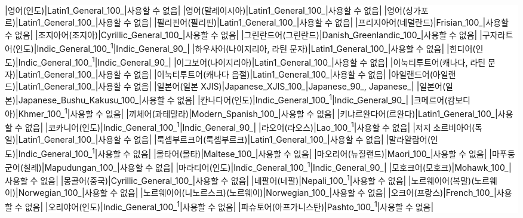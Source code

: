 |영어(인도)|Latin1_General_100_|사용할 수 없음|
|영어(말레이시아)|Latin1_General_100_|사용할 수 없음|
|영어(싱가포르)|Latin1_General_100_|사용할 수 없음|
|필리핀어(필리핀)|Latin1_General_100_|사용할 수 없음|
|프리지아어(네덜란드)|Frisian_100_|사용할 수 없음|
|조지아어(조지아)|Cyrillic_General_100_|사용할 수 없음|
|그린란드어(그린란드)|Danish_Greenlandic_100_|사용할 수 없음|
|구자라트어(인도)|Indic_General_100_<sup>1</sup>|Indic_General_90_|
|하우사어(나이지리아, 라틴 문자)|Latin1_General_100_|사용할 수 없음|
|힌디어(인도)|Indic_General_100_<sup>1</sup>|Indic_General_90_|
|이그보어(나이지리아)|Latin1_General_100_|사용할 수 없음|
|이눅티투트어(캐나다, 라틴 문자)|Latin1_General_100_|사용할 수 없음|
|이눅티투트어(캐나다 음절)|Latin1_General_100_|사용할 수 없음|
|아일랜드어(아일랜드)|Latin1_General_100_|사용할 수 없음|
|일본어(일본 XJIS)|Japanese_XJIS_100_|Japanese_90_, Japanese_|
|일본어(일본)|Japanese_Bushu_Kakusu_100_|사용할 수 없음|
|칸나다어(인도)|Indic_General_100_<sup>1</sup>|Indic_General_90_|
|크메르어(캄보디아)|Khmer_100_<sup>1</sup>|사용할 수 없음|
|끼체어(과테말라)|Modern_Spanish_100_|사용할 수 없음|
|키냐르완다어(르완다)|Latin1_General_100_|사용할 수 없음|
|코카니어(인도)|Indic_General_100_<sup>1</sup>|Indic_General_90_|
|라오어(라오스)|Lao_100_<sup>1</sup>|사용할 수 없음|
|저지 소르비아어(독일)|Latin1_General_100_|사용할 수 없음|
|룩셈부르크어(룩셈부르크)|Latin1_General_100_|사용할 수 없음|
|말라얄람어(인도)|Indic_General_100_<sup>1</sup>|사용할 수 없음|
|몰타어(몰타)|Maltese_100_|사용할 수 없음|
|마오리어(뉴질랜드)|Maori_100_|사용할 수 없음|
|마푸둥군어(칠레)|Mapudungan_100_|사용할 수 없음|
|마라티어(인도)|Indic_General_100_<sup>1</sup>|Indic_General_90_|
|모호크어(모호크)|Mohawk_100_|사용할 수 없음|
|몽골어(중국)|Cyrillic_General_100_|사용할 수 없음|
|네팔어(네팔)|Nepali_100_<sup>1</sup>|사용할 수 없음|
|노르웨이어(복말)(노르웨이)|Norwegian_100_|사용할 수 없음|
|노르웨이어(니노르스크)(노르웨이)|Norwegian_100_|사용할 수 없음|
|오크어(프랑스)|French_100_|사용할 수 없음|
|오리야어(인도)|Indic_General_100_<sup>1</sup>|사용할 수 없음|
|파슈토어(아프가니스탄)|Pashto_100_<sup>1</sup>|사용할 수 없음|